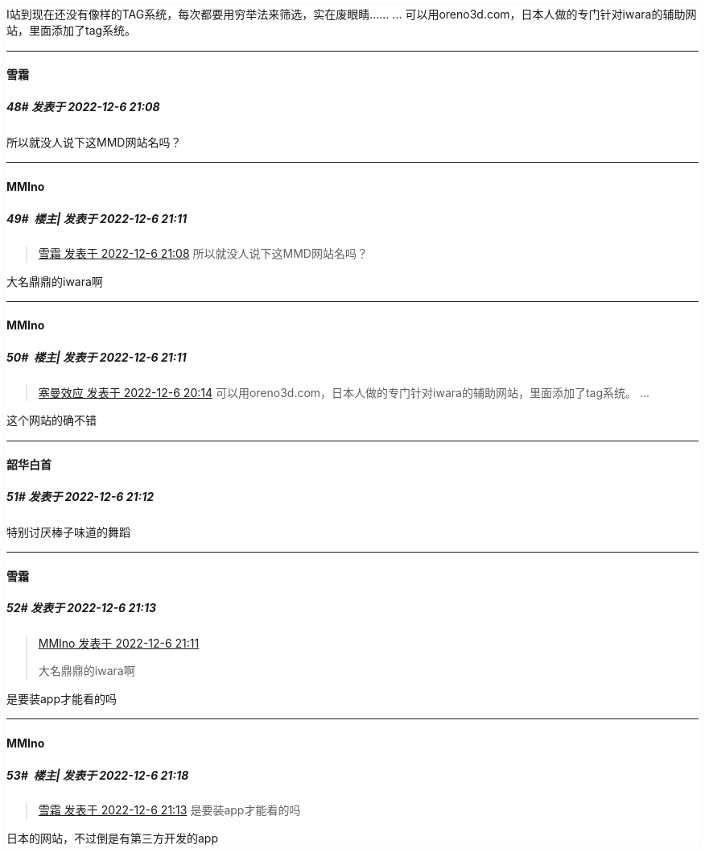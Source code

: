 I站到现在还没有像样的TAG系统，每次都要用穷举法来筛选，实在废眼睛…… ...</blockquote>
可以用oreno3d.com，日本人做的专门针对iwara的辅助网站，里面添加了tag系统。

*****

####  雪霜  
##### 48#       发表于 2022-12-6 21:08

所以就没人说下这MMD网站名吗？

*****

####  MMIno  
##### 49#         楼主| 发表于 2022-12-6 21:11

<blockquote><a href="httphttps://bbs.saraba1st.com/2b/forum.php?mod=redirect&amp;goto=findpost&amp;pid=58803830&amp;ptid=2108526" target="_blank">雪霜 发表于 2022-12-6 21:08</a>
所以就没人说下这MMD网站名吗？</blockquote>
大名鼎鼎的iwara啊

*****

####  MMIno  
##### 50#         楼主| 发表于 2022-12-6 21:11

<blockquote><a href="httphttps://bbs.saraba1st.com/2b/forum.php?mod=redirect&amp;goto=findpost&amp;pid=58803055&amp;ptid=2108526" target="_blank">塞曼效应 发表于 2022-12-6 20:14</a>
可以用oreno3d.com，日本人做的专门针对iwara的辅助网站，里面添加了tag系统。 ...</blockquote>
这个网站的确不错

*****

####  韶华白首  
##### 51#       发表于 2022-12-6 21:12

特别讨厌棒子味道的舞蹈

*****

####  雪霜  
##### 52#       发表于 2022-12-6 21:13

<blockquote><a href="httphttps://bbs.saraba1st.com/2b/forum.php?mod=redirect&amp;goto=findpost&amp;pid=58803862&amp;ptid=2108526" target="_blank">MMIno 发表于 2022-12-6 21:11</a>

大名鼎鼎的iwara啊</blockquote>
是要装app才能看的吗

*****

####  MMIno  
##### 53#         楼主| 发表于 2022-12-6 21:18

<blockquote><a href="httphttps://bbs.saraba1st.com/2b/forum.php?mod=redirect&amp;goto=findpost&amp;pid=58803880&amp;ptid=2108526" target="_blank">雪霜 发表于 2022-12-6 21:13</a>
是要装app才能看的吗</blockquote>
日本的网站，不过倒是有第三方开发的app
